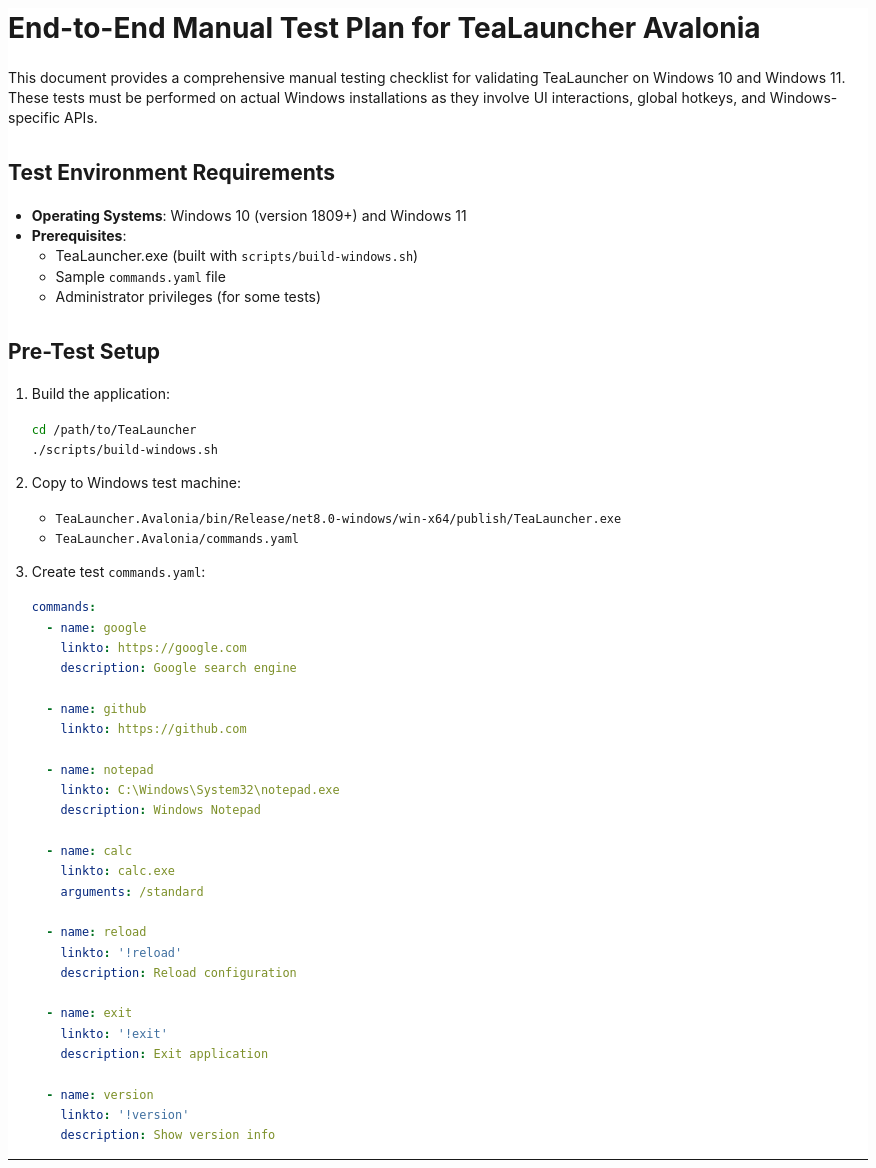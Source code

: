 # End-to-End Manual Test Plan for TeaLauncher Avalonia

This document provides a comprehensive manual testing checklist for validating TeaLauncher on Windows 10 and Windows 11. These tests must be performed on actual Windows installations as they involve UI interactions, global hotkeys, and Windows-specific APIs.

## Test Environment Requirements

- **Operating Systems**: Windows 10 (version 1809+) and Windows 11
- **Prerequisites**:
  - TeaLauncher.exe (built with `scripts/build-windows.sh`)
  - Sample `commands.yaml` file
  - Administrator privileges (for some tests)

## Pre-Test Setup

1. Build the application:
   ```bash
   cd /path/to/TeaLauncher
   ./scripts/build-windows.sh
   ```

2. Copy to Windows test machine:
   - `TeaLauncher.Avalonia/bin/Release/net8.0-windows/win-x64/publish/TeaLauncher.exe`
   - `TeaLauncher.Avalonia/commands.yaml`

3. Create test `commands.yaml`:
   ```yaml
   commands:
     - name: google
       linkto: https://google.com
       description: Google search engine

     - name: github
       linkto: https://github.com

     - name: notepad
       linkto: C:\Windows\System32\notepad.exe
       description: Windows Notepad

     - name: calc
       linkto: calc.exe
       arguments: /standard

     - name: reload
       linkto: '!reload'
       description: Reload configuration

     - name: exit
       linkto: '!exit'
       description: Exit application

     - name: version
       linkto: '!version'
       description: Show version info
   ```

---
